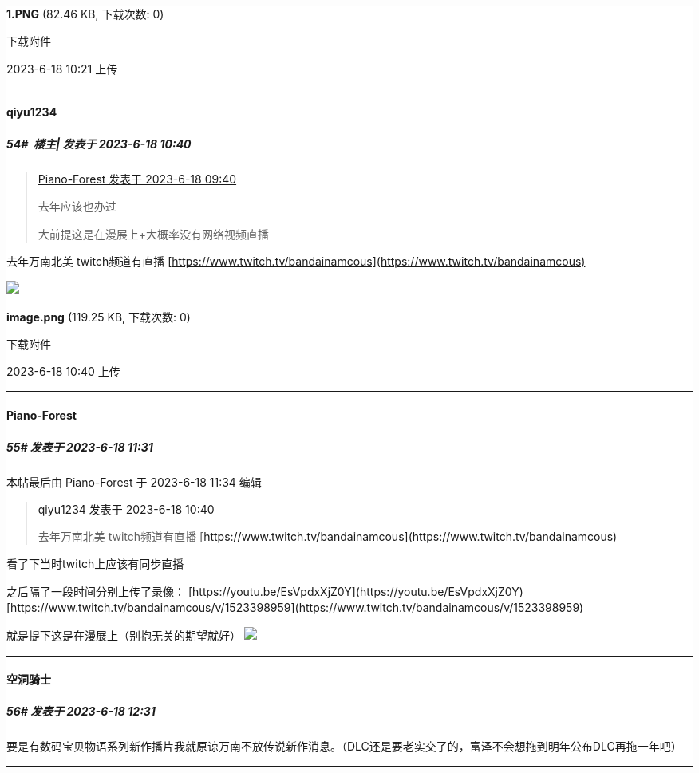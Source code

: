 <strong>1.PNG</strong> (82.46 KB, 下载次数: 0)

下载附件

2023-6-18 10:21 上传

*****

####  qiyu1234  
##### 54#         楼主| 发表于 2023-6-18 10:40

<blockquote><a href="httphttps://bbs.saraba1st.com/2b/forum.php?mod=redirect&amp;goto=findpost&amp;pid=61328828&amp;ptid=2140285" target="_blank">Piano-Forest 发表于 2023-6-18 09:40</a>

去年应该也办过

大前提这是在漫展上+大概率没有网络视频直播</blockquote>
去年万南北美 twitch频道有直播
[https://www.twitch.tv/bandainamcous](https://www.twitch.tv/bandainamcous)

<img src="https://img.saraba1st.com/forum/202306/18/104021nzh2gdr9kzueurru.png" referrerpolicy="no-referrer">

<strong>image.png</strong> (119.25 KB, 下载次数: 0)

下载附件

2023-6-18 10:40 上传

*****

####  Piano-Forest  
##### 55#       发表于 2023-6-18 11:31

 本帖最后由 Piano-Forest 于 2023-6-18 11:34 编辑 
<blockquote><a href="httphttps://bbs.saraba1st.com/2b/forum.php?mod=redirect&amp;goto=findpost&amp;pid=61329198&amp;ptid=2140285" target="_blank">qiyu1234 发表于 2023-6-18 10:40</a>

去年万南北美 twitch频道有直播
[https://www.twitch.tv/bandainamcous](https://www.twitch.tv/bandainamcous)</blockquote>
看了下当时twitch上应该有同步直播

之后隔了一段时间分别上传了录像：
[https://youtu.be/EsVpdxXjZ0Y](https://youtu.be/EsVpdxXjZ0Y)
[https://www.twitch.tv/bandainamcous/v/1523398959](https://www.twitch.tv/bandainamcous/v/1523398959)

就是提下这是在漫展上（别抱无关的期望就好）
<img src="https://p.sda1.dev/11/d7b2f8f446d426c8e4ea8144527d6017/20230618_112830.jpg" referrerpolicy="no-referrer">

*****

####  空洞骑士  
##### 56#       发表于 2023-6-18 12:31

要是有数码宝贝物语系列新作播片我就原谅万南不放传说新作消息。（DLC还是要老实交了的，富泽不会想拖到明年公布DLC再拖一年吧）

*****
